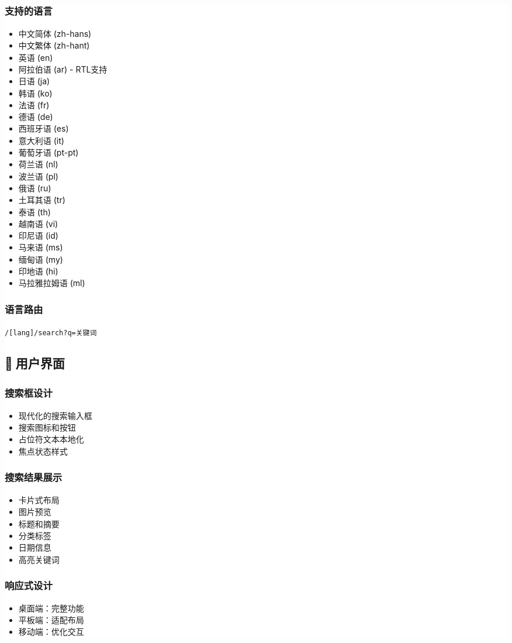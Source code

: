 ### 支持的语言
- 中文简体 (zh-hans)
- 中文繁体 (zh-hant)
- 英语 (en)
- 阿拉伯语 (ar) - RTL支持
- 日语 (ja)
- 韩语 (ko)
- 法语 (fr)
- 德语 (de)
- 西班牙语 (es)
- 意大利语 (it)
- 葡萄牙语 (pt-pt)
- 荷兰语 (nl)
- 波兰语 (pl)
- 俄语 (ru)
- 土耳其语 (tr)
- 泰语 (th)
- 越南语 (vi)
- 印尼语 (id)
- 马来语 (ms)
- 缅甸语 (my)
- 印地语 (hi)
- 马拉雅拉姆语 (ml)

### 语言路由
```
/[lang]/search?q=关键词
```

## 🎨 用户界面

### 搜索框设计
- 现代化的搜索输入框
- 搜索图标和按钮
- 占位符文本本地化
- 焦点状态样式

### 搜索结果展示
- 卡片式布局
- 图片预览
- 标题和摘要
- 分类标签
- 日期信息
- 高亮关键词

### 响应式设计
- 桌面端：完整功能
- 平板端：适配布局
- 移动端：优化交互
